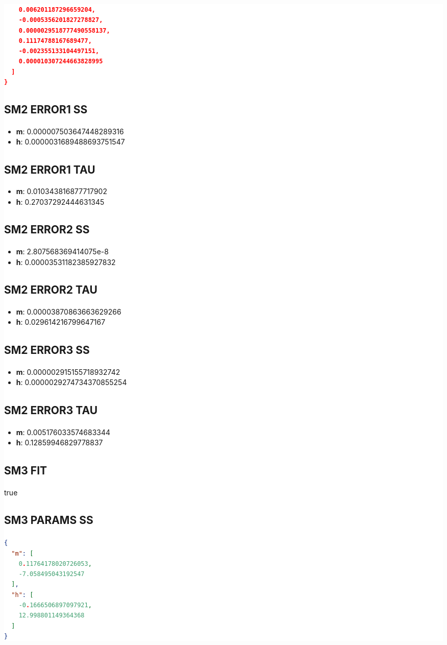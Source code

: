 ```json
    0.006201187296659204,
    -0.0005356201827278827,
    0.0000029518777490558137,
    0.11174788167689477,
    -0.002355133104497151,
    0.000010307244663828995
  ]
}
```

## SM2 ERROR1 SS

- **m**: 0.000007503647448289316
- **h**: 0.0000031689488693751547

## SM2 ERROR1 TAU

- **m**: 0.010343816877717902
- **h**: 0.27037292444631345

## SM2 ERROR2 SS

- **m**: 2.807568369414075e-8
- **h**: 0.00003531182385927832

## SM2 ERROR2 TAU

- **m**: 0.00003870863663629266
- **h**: 0.029614216799647167

## SM2 ERROR3 SS

- **m**: 0.000002915155718932742
- **h**: 0.0000029274734370855254

## SM2 ERROR3 TAU

- **m**: 0.005176033574683344
- **h**: 0.12859946829778837

## SM3 FIT

true

## SM3 PARAMS SS

```json
{
  "m": [
    0.11764178020726053,
    -7.058495043192547
  ],
  "h": [
    -0.1666506897097921,
    12.998801149364368
  ]
}
```
